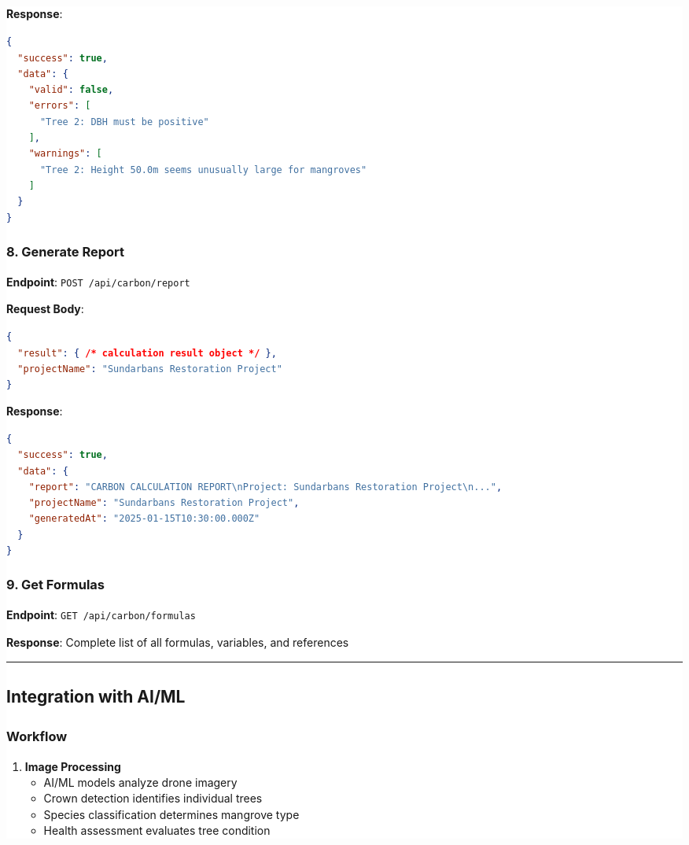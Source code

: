 **Response**:
```json
{
  "success": true,
  "data": {
    "valid": false,
    "errors": [
      "Tree 2: DBH must be positive"
    ],
    "warnings": [
      "Tree 2: Height 50.0m seems unusually large for mangroves"
    ]
  }
}
```

### 8. Generate Report
**Endpoint**: `POST /api/carbon/report`

**Request Body**:
```json
{
  "result": { /* calculation result object */ },
  "projectName": "Sundarbans Restoration Project"
}
```

**Response**:
```json
{
  "success": true,
  "data": {
    "report": "CARBON CALCULATION REPORT\nProject: Sundarbans Restoration Project\n...",
    "projectName": "Sundarbans Restoration Project",
    "generatedAt": "2025-01-15T10:30:00.000Z"
  }
}
```

### 9. Get Formulas
**Endpoint**: `GET /api/carbon/formulas`

**Response**: Complete list of all formulas, variables, and references

---

## Integration with AI/ML

### Workflow

1. **Image Processing**
   - AI/ML models analyze drone imagery
   - Crown detection identifies individual trees
   - Species classification determines mangrove type
   - Health assessment evaluates tree condition
